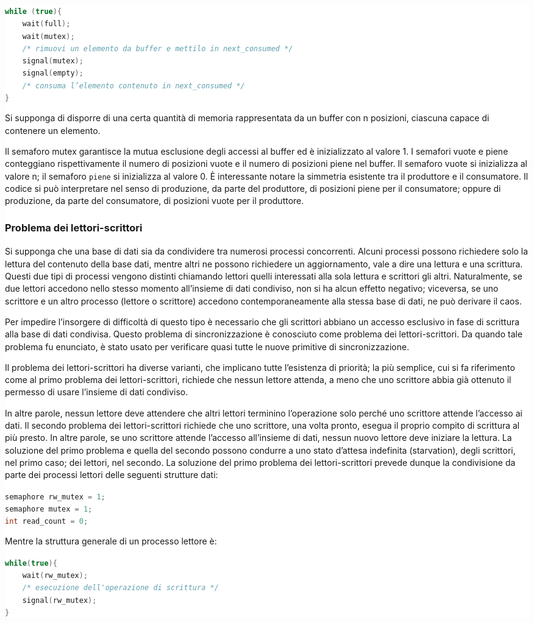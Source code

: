 ```c
while (true){
	wait(full);
	wait(mutex);
	/* rimuovi un elemento da buffer e mettilo in next_consumed */
	signal(mutex);
	signal(empty);
	/* consuma l’elemento contenuto in next_consumed */
}
```
Si supponga di disporre di una certa quantità di memoria rappresentata da un buffer con n posizioni, ciascuna capace di contenere un elemento. 

Il semaforo mutex garantisce la mutua esclusione degli accessi al buffer ed è inizializzato al valore 1. I semafori vuote e piene conteggiano rispettivamente il numero di posizioni vuote e il numero di posizioni piene nel buffer. Il semaforo vuote si inizializza al valore n; il semaforo `piene` si inizializza al valore 0. È interessante notare la simmetria esistente tra il produttore e il consumatore. Il codice si può interpretare nel senso di produzione, da parte del produttore, di posizioni piene per il consumatore; oppure di produzione, da parte del consumatore, di posizioni vuote per il produttore.

### Problema dei lettori-scrittori
Si supponga che una base di dati sia da condividere tra numerosi processi concorrenti.
Alcuni processi possono richiedere solo la lettura del contenuto della base dati, mentre altri ne possono richiedere un aggiornamento, vale a dire una lettura e una scrittura.
Questi due tipi di processi vengono distinti chiamando lettori quelli interessati alla sola lettura e scrittori gli altri. 
Naturalmente, se due lettori accedono nello stesso momento all’insieme di dati condiviso, non si ha alcun effetto negativo; viceversa, se uno scrittore e un altro processo (lettore o scrittore) accedono contemporaneamente alla stessa base di dati, ne può derivare il caos.

Per impedire l’insorgere di difficoltà di questo tipo è necessario che gli scrittori abbiano un accesso esclusivo in fase di scrittura alla base di dati condivisa. Questo problema di sincronizzazione è conosciuto come problema dei lettori-scrittori. Da quando tale problema fu enunciato, è stato usato per verificare quasi tutte le nuove primitive di sincronizzazione. 

Il problema dei lettori-scrittori ha diverse varianti, che implicano tutte l’esistenza di priorità; la più semplice, cui si fa riferimento come al primo problema dei lettori-scrittori, richiede che nessun lettore attenda, a meno che uno scrittore abbia già ottenuto il permesso di usare l’insieme di dati condiviso. 

In altre parole, nessun lettore deve attendere che altri lettori terminino l’operazione solo perché uno scrittore attende l’accesso ai dati. Il secondo problema dei lettori-scrittori richiede che uno scrittore, una volta pronto, esegua il proprio compito di scrittura al più presto. In altre parole, se uno scrittore attende l’accesso all’insieme di dati, nessun nuovo lettore deve iniziare la lettura.
La soluzione del primo problema e quella del secondo possono condurre a uno stato d’attesa indefinita (starvation), degli scrittori, nel primo caso; dei lettori, nel secondo.
La soluzione del primo problema dei lettori-scrittori prevede dunque la condivisione da parte dei processi lettori delle seguenti strutture dati:
```c
semaphore rw_mutex = 1;
semaphore mutex = 1;
int read_count = 0;
```
Mentre la struttura generale di un processo lettore è:
```c
while(true){
	wait(rw_mutex);
	/* esecuzione dell'operazione di scrittura */
	signal(rw_mutex);
}
```